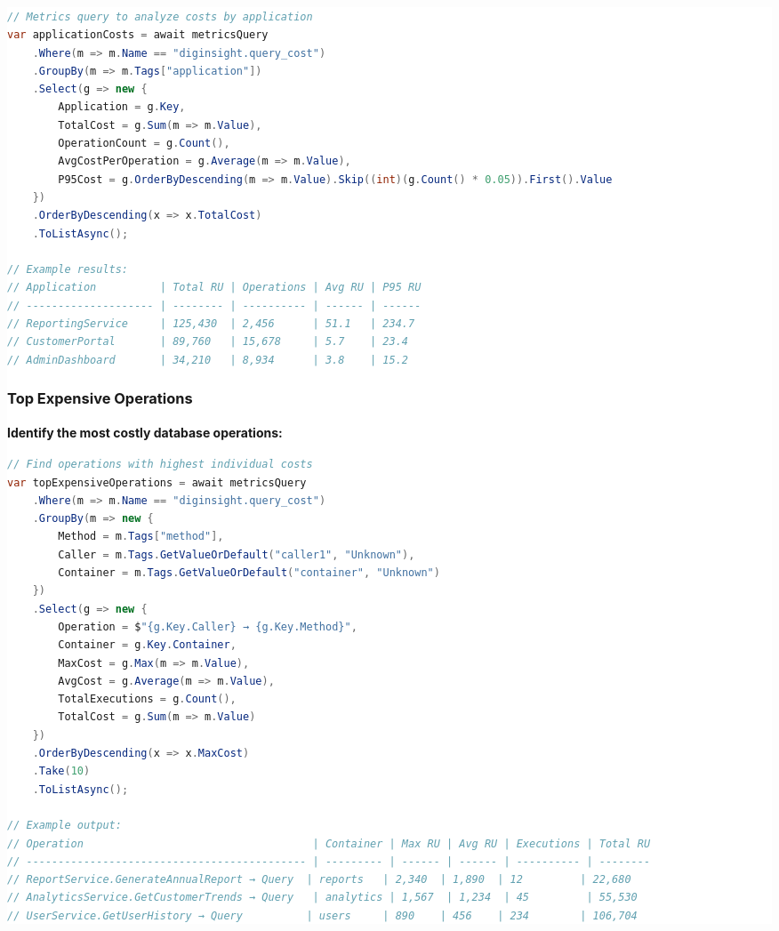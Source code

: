 ```csharp
// Metrics query to analyze costs by application
var applicationCosts = await metricsQuery
    .Where(m => m.Name == "diginsight.query_cost")
    .GroupBy(m => m.Tags["application"])
    .Select(g => new {
        Application = g.Key,
        TotalCost = g.Sum(m => m.Value),
        OperationCount = g.Count(),
        AvgCostPerOperation = g.Average(m => m.Value),
        P95Cost = g.OrderByDescending(m => m.Value).Skip((int)(g.Count() * 0.05)).First().Value
    })
    .OrderByDescending(x => x.TotalCost)
    .ToListAsync();

// Example results:
// Application          | Total RU | Operations | Avg RU | P95 RU
// -------------------- | -------- | ---------- | ------ | ------
// ReportingService     | 125,430  | 2,456      | 51.1   | 234.7
// CustomerPortal       | 89,760   | 15,678     | 5.7    | 23.4
// AdminDashboard       | 34,210   | 8,934      | 3.8    | 15.2
```

### Top Expensive Operations

**Identify the most costly database operations:**

```csharp
// Find operations with highest individual costs
var topExpensiveOperations = await metricsQuery
    .Where(m => m.Name == "diginsight.query_cost")
    .GroupBy(m => new { 
        Method = m.Tags["method"],
        Caller = m.Tags.GetValueOrDefault("caller1", "Unknown"),
        Container = m.Tags.GetValueOrDefault("container", "Unknown")
    })
    .Select(g => new {
        Operation = $"{g.Key.Caller} → {g.Key.Method}",
        Container = g.Key.Container,
        MaxCost = g.Max(m => m.Value),
        AvgCost = g.Average(m => m.Value),
        TotalExecutions = g.Count(),
        TotalCost = g.Sum(m => m.Value)
    })
    .OrderByDescending(x => x.MaxCost)
    .Take(10)
    .ToListAsync();

// Example output:
// Operation                                    | Container | Max RU | Avg RU | Executions | Total RU
// -------------------------------------------- | --------- | ------ | ------ | ---------- | --------
// ReportService.GenerateAnnualReport → Query  | reports   | 2,340  | 1,890  | 12         | 22,680
// AnalyticsService.GetCustomerTrends → Query   | analytics | 1,567  | 1,234  | 45         | 55,530
// UserService.GetUserHistory → Query          | users     | 890    | 456    | 234        | 106,704
```
